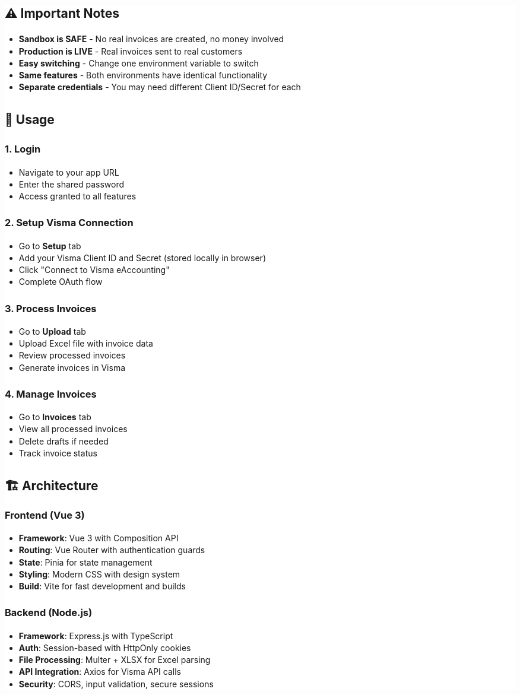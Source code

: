 ## ⚠️ **Important Notes**

- **Sandbox is SAFE** - No real invoices are created, no money involved
- **Production is LIVE** - Real invoices sent to real customers
- **Easy switching** - Change one environment variable to switch
- **Same features** - Both environments have identical functionality
- **Separate credentials** - You may need different Client ID/Secret for each

## 📱 Usage

### 1. Login
- Navigate to your app URL
- Enter the shared password
- Access granted to all features

### 2. Setup Visma Connection
- Go to **Setup** tab
- Add your Visma Client ID and Secret (stored locally in browser)
- Click "Connect to Visma eAccounting"
- Complete OAuth flow

### 3. Process Invoices
- Go to **Upload** tab
- Upload Excel file with invoice data
- Review processed invoices
- Generate invoices in Visma

### 4. Manage Invoices
- Go to **Invoices** tab
- View all processed invoices
- Delete drafts if needed
- Track invoice status

## 🏗️ Architecture

### Frontend (Vue 3)
- **Framework**: Vue 3 with Composition API
- **Routing**: Vue Router with authentication guards
- **State**: Pinia for state management
- **Styling**: Modern CSS with design system
- **Build**: Vite for fast development and builds

### Backend (Node.js)
- **Framework**: Express.js with TypeScript
- **Auth**: Session-based with HttpOnly cookies
- **File Processing**: Multer + XLSX for Excel parsing
- **API Integration**: Axios for Visma API calls
- **Security**: CORS, input validation, secure sessions
